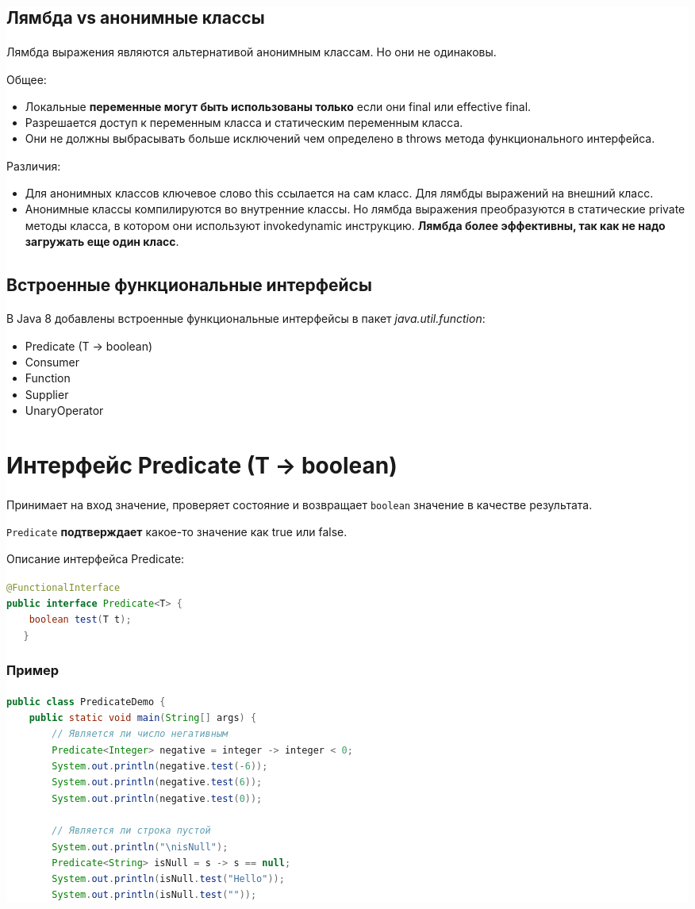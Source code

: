 <a name="lambdaVsAnon"></a>

## Лямбда vs анонимные классы
Лямбда выражения являются альтернативой анонимным классам. Но они не одинаковы.

Общее:

* Локальные **переменные могут быть использованы только** если они final или effective final.
* Разрешается доступ к переменным класса и статическим переменным класса.
* Они не должны выбрасывать больше исключений чем определено в throws метода функционального интерфейса.

Различия:

* Для анонимных классов ключевое слово this ссылается на сам класс. Для лямбды выражений на внешний класс.
* Анонимные классы компилируются во внутренние классы. Но лямбда выражения преобразуются в статические private
методы класса, в котором они используют invokedynamic инструкцию. **Лямбда более эффективны, так как не надо
загружать еще один класс**.

<a name="innerLambIn"></a>

## Встроенные функциональные интерфейсы
В Java 8 добавлены встроенные функциональные интерфейсы в пакет _java.util.function_:

* Predicate (T -> boolean)
* Consumer
* Function
* Supplier
* UnaryOperator

<a name="predicate"></a>

# Интерфейс Predicate (T -> boolean)

Принимает на вход значение, проверяет состояние и возвращает `boolean` значение в качестве результата.

`Predicate` **подтверждает** какое-то значение как true или false.

Описание интерфейса Predicate:

```java
@FunctionalInterface
public interface Predicate<T> {
    boolean test(T t);
   }
```

### Пример
```java
public class PredicateDemo {
    public static void main(String[] args) {
        // Является ли число негативным
        Predicate<Integer> negative = integer -> integer < 0;
        System.out.println(negative.test(-6));
        System.out.println(negative.test(6));
        System.out.println(negative.test(0));

        // Является ли строка пустой
        System.out.println("\nisNull");
        Predicate<String> isNull = s -> s == null;
        System.out.println(isNull.test("Hello"));
        System.out.println(isNull.test(""));
```